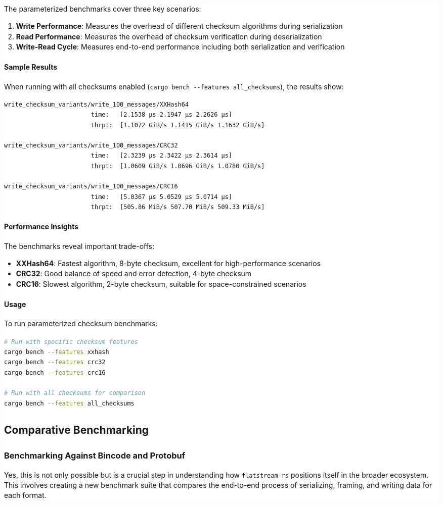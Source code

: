 The parameterized benchmarks cover three key scenarios:

1. **Write Performance**: Measures the overhead of different checksum algorithms during serialization
2. **Read Performance**: Measures the overhead of checksum verification during deserialization  
3. **Write-Read Cycle**: Measures end-to-end performance including both serialization and verification

#### Sample Results

When running with all checksums enabled (`cargo bench --features all_checksums`), the results show:

```
write_checksum_variants/write_100_messages/XXHash64
                        time:   [2.1538 µs 2.1947 µs 2.2626 µs]
                        thrpt:  [1.1072 GiB/s 1.1415 GiB/s 1.1632 GiB/s]

write_checksum_variants/write_100_messages/CRC32
                        time:   [2.3239 µs 2.3422 µs 2.3614 µs]
                        thrpt:  [1.0609 GiB/s 1.0696 GiB/s 1.0780 GiB/s]

write_checksum_variants/write_100_messages/CRC16
                        time:   [5.0367 µs 5.0529 µs 5.0714 µs]
                        thrpt:  [505.86 MiB/s 507.70 MiB/s 509.33 MiB/s]
```

#### Performance Insights

The benchmarks reveal important trade-offs:

- **XXHash64**: Fastest algorithm, 8-byte checksum, excellent for high-performance scenarios
- **CRC32**: Good balance of speed and error detection, 4-byte checksum
- **CRC16**: Slowest algorithm, 2-byte checksum, suitable for space-constrained scenarios

#### Usage

To run parameterized checksum benchmarks:

```bash
# Run with specific checksum features
cargo bench --features xxhash
cargo bench --features crc32
cargo bench --features crc16

# Run with all checksums for comparison
cargo bench --features all_checksums
```

## Comparative Benchmarking

### Benchmarking Against Bincode and Protobuf

Yes, this is not only possible but is a crucial step in understanding how `flatstream-rs` positions itself in the broader ecosystem. This involves creating a new benchmark suite that compares the end-to-end process of serializing, framing, and writing data for each format.
